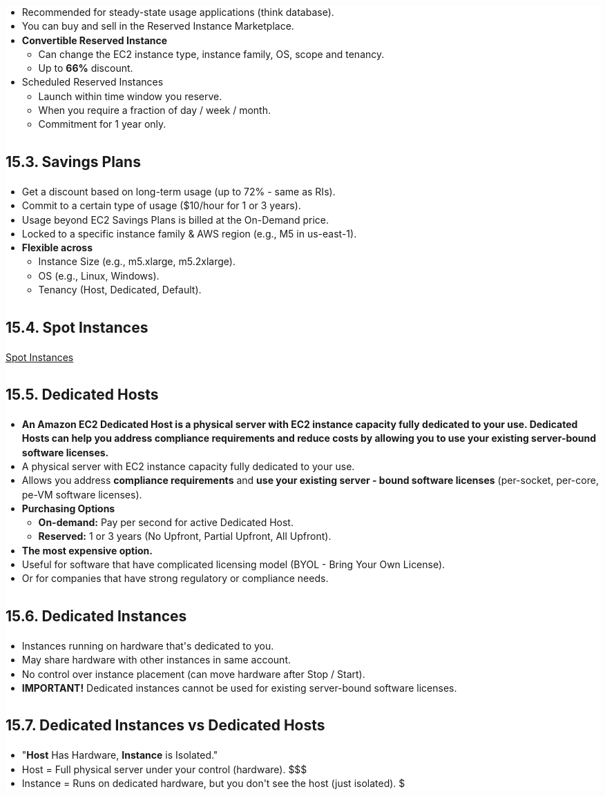 - Recommended for steady-state usage applications (think database).
- You can buy and sell in the Reserved Instance Marketplace.
- **Convertible Reserved Instance**
  - Can change the EC2 instance type, instance family, OS, scope and tenancy.
  - Up to **66%** discount.
- Scheduled Reserved Instances
  - Launch within time window you reserve.
  - When you require a fraction of day / week / month.
  - Commitment for 1 year only.

## 15.3. Savings Plans

- Get a discount based on long-term usage (up to 72% - same as RIs).
- Commit to a certain type of usage ($10/hour for 1 or 3 years).
- Usage beyond EC2 Savings Plans is billed at the On-Demand price.
- Locked to a specific instance family & AWS region (e.g., M5 in us-east-1).
- **Flexible across**
  - Instance Size (e.g., m5.xlarge, m5.2xlarge).
  - OS (e.g., Linux, Windows).
  - Tenancy (Host, Dedicated, Default).

## 15.4. Spot Instances

[Spot Instances](Amazon%20EC2%20-%20Spot%20Instance.md)

## 15.5. Dedicated Hosts

- **An Amazon EC2 Dedicated Host is a physical server with EC2 instance capacity fully dedicated to your use. Dedicated Hosts can help you address compliance requirements and reduce costs by allowing you to use your existing server-bound software licenses.**
- A physical server with EC2 instance capacity fully dedicated to your use.
- Allows you address **compliance requirements** and **use your existing server - bound software licenses** (per-socket, per-core, pe-VM software licenses).
- **Purchasing Options**
  - **On-demand:** Pay per second for active Dedicated Host.
  - **Reserved:** 1 or 3 years (No Upfront, Partial Upfront, All Upfront).
- **The most expensive option.**
- Useful for software that have complicated licensing model (BYOL - Bring Your Own License).
- Or for companies that have strong regulatory or compliance needs.

## 15.6. Dedicated Instances

- Instances running on hardware that's dedicated to you.
- May share hardware with other instances in same account.
- No control over instance placement (can move hardware after Stop / Start).
- **IMPORTANT!** Dedicated instances cannot be used for existing server-bound software licenses.

## 15.7. Dedicated Instances vs Dedicated Hosts

- "**Host** Has Hardware, **Instance** is Isolated."
- Host = Full physical server under your control (hardware). $$$
- Instance = Runs on dedicated hardware, but you don't see the host (just isolated). $
